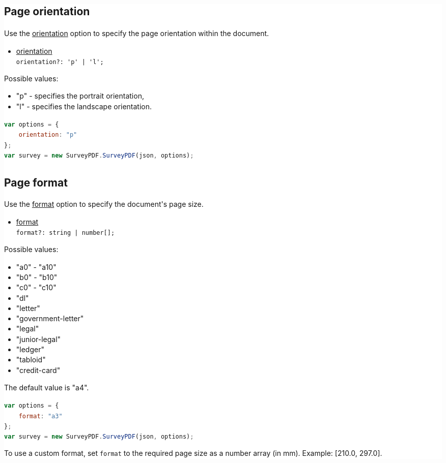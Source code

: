 <a id="orientation"></a>
## Page orientation

Use the [orientation](https://github.com/surveyjs/survey-pdf/blob/1220a71b51daddf1c4c8d506382c50be5f1b2941/src/doc_controller.ts#L34) option to specify the page orientation within the document.

- [orientation](https://github.com/surveyjs/survey-pdf/blob/1220a71b51daddf1c4c8d506382c50be5f1b2941/src/doc_controller.ts#L34)  
`orientation?: 'p' | 'l';`  

Possible values:  
 - "p" - specifies the portrait orientation,
 - "l" - specifies the landscape orientation.

```JavaScript
var options = {
    orientation: "p"
};
var survey = new SurveyPDF.SurveyPDF(json, options);
```

<a id="format"></a>
## Page format

Use the [format](https://github.com/surveyjs/survey-pdf/blob/1220a71b51daddf1c4c8d506382c50be5f1b2941/src/doc_controller.ts#L35) option to specify the document's page size.

- [format](https://github.com/surveyjs/survey-pdf/blob/1220a71b51daddf1c4c8d506382c50be5f1b2941/src/doc_controller.ts#L35)  
`format?: string | number[];`

Possible values:  
- "a0" - "a10"
- "b0" - "b10"
- "c0" - "c10"
- "dl"
- "letter"
- "government-letter"
- "legal"
- "junior-legal"
- "ledger"
- "tabloid"
- "credit-card"

The default value is "a4".  

```JavaScript
var options = {
    format: "a3"
};
var survey = new SurveyPDF.SurveyPDF(json, options);
```

To use a custom format, set `format` to the required page size as a number array (in mm). Example: [210.0, 297.0].
